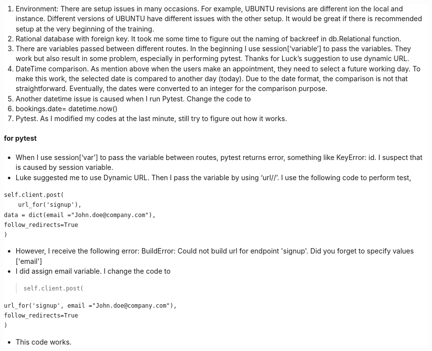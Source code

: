 1. Environment: There are setup issues in many occasions. For example, UBUNTU revisions are different ion the local and instance. Different versions of UBUNTU have different issues with the other setup. It would be great if there is recommended setup at the very beginning of the training.
1. Rational database with foreign key. It took me some time to figure out the naming of backreef in db.Relational function.
1. There are variables passed between different routes. In the beginning I use session[‘variable’] to pass the variables. They work but also result in some problem, especially in performing pytest. Thanks for Luck’s suggestion to use dynamic URL.
1. DateTime comparison. As mention above when the users make an appointment, they need to select a future working day. To make this work, the selected date is compared to another day (today). Due to the date format, the comparison is not that straightforward. Eventually, the dates were converted to an integer for the comparison purpose.
1. Another datetime issue is caused when I run Pytest. Change the code to 
1. bookings.date= datetime.now()
1. Pytest. As I modified my codes at the last minute, still try to figure out how it works.

#### for pytest ####
- When I use session[‘var’] to pass the variable between routes, pytest returns error, something like KeyError: id. I suspect that is caused by session variable.
- Luke suggested me to use Dynamic URL. Then I pass the variable by using ‘url/<email>/<id>’. I use the following code to perform test, 
>
    self.client.post(
     	url_for('signup'),
    data = dict(email ="John.doe@company.com"),
    follow_redirects=True
    ) 

- However, I receive the following error: 
BuildError: Could not build url for endpoint 'signup'. Did you forget to specify values ['email']
- I did assign email variable. I change the code to 
>     self.client.post(
    url_for('signup', email ="John.doe@company.com"),
    follow_redirects=True
    )
- This code works.






 


	








    
